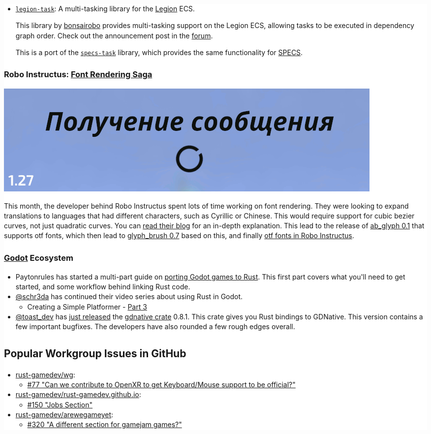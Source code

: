 - [`legion-task`]: A multi-tasking library for the [Legion] ECS.

    This library by [bonsairobo] provides multi-tasking support on the Legion
    ECS, allowing tasks to be executed in dependency graph order.
    Check out the announcement post in the [forum][legion_task_forum].

    This is a port of the [`specs-task`] library, which provides the same
    functionality for [SPECS].

[`legion-task`]: https://github.com/bonsairobo/legion-task
[`rlua`]: https://github.com/amethyst/rlua
[`specs-task`]: https://github.com/bonsairobo/specs-task
[amethyst]: https://amethyst.rs
[bonsairobo]: https://github.com/bonsairobo
[Legion]: https://github.com/TomGillen/legion
[legion_task_forum]: https://community.amethyst.rs/t/announcing-a-new-multi-tasking-library-for-legion-ecs/1495
[Lua]: https://www.lua.org/
[rlua_discussion]: https://github.com/amethyst/rlua/issues/174
[SPECS]: https://github.com/amethyst/specs

### Robo Instructus: [Font Rendering Saga][otf-font-rendering]

![ttf example](ttf.gif)

This month, the developer behind Robo Instructus spent lots of time working on
font rendering. They were looking to expand translations to languages that had
different characters, such as Cyrillic or Chinese. This would require support
for cubic bezier curves, not just quadratic curves. You can [read their
blog][otf-font-rendering] for an in-depth explanation. This lead to the release
of [ab_glyph 0.1][otf-saga-ab-glyph] that supports otf fonts, which then lead to
[glyph_brush 0.7][otf-saga-glyph-brush] based on this, and finally [otf fonts in
Robo Instructus][otf-font-robo].

[otf-font-rendering]: https://blog.roboinstruct.us/2020/05/24/the-otf-journey.html
[otf-saga-ab-glyph]: https://twitter.com/bigabgames/status/1258866371024293890
[otf-saga-glyph-brush]: https://twitter.com/bigabgames/status/1264235900462075906
[otf-font-robo]: https://twitter.com/bigabgames/status/1264557215693918209

### [Godot] Ecosystem

- Paytonrules has started a multi-part guide on [porting Godot games to
  Rust][godot-porting-games-to-rust]. This first part covers what you'll need to
  get started, and some workflow behind linking Rust code.
- [@schr3da] has continued their video series about using Rust in Godot.
  - Creating a Simple Platformer -
    [Part 3](https://youtube.com/watch?v=0CUu111YJIk)
- [@toast_dev] has [just released][gdnative-release] the [gdnative crate][gdnative-crate]
  0.8.1. This crate gives you Rust bindings to GDNative.
  This version contains a few important bugfixes. The developers have also
  rounded a few rough edges overall.

[godot-porting-games-to-rust]: https://paytonrules.com/post/games-in-rust-with-godot-part-one/
[godot-platformer-video]: https://www.youtube.com/watch?v=0CUu111YJIk
[Godot]: https://godotengine.org
[@schr3da]: https://www.youtube.com/channel/UC4jYW3lJKrEvOqCQ2ElryGw
[gdnative-crate]: https://crates.io/crates/gdnative
[gdnative-release]: https://twitter.com/toast_dev/status/1267071886040555520
[@toast_dev]: https://twitter.com/toast_dev

## Popular Workgroup Issues in GitHub



- [rust-gamedev/wg](https://github.com/rust-gamedev/wg):
  - [#77 "Can we contribute to OpenXR to get Keyboard/Mouse support to be official?"](https://github.com/rust-gamedev/wg/issues/77)
- [rust-gamedev/rust-gamedev.github.io](https://github.com/rust-gamedev/rust-gamedev.github.io):
  - [#150 "Jobs Section"](https://github.com/rust-gamedev/rust-gamedev.github.io/issues/150)
- [rust-gamedev/arewegameyet](https://github.com/rust-gamedev/arewegameyet):
  - [#320 "A different section for gamejam games?"](https://github.com/rust-gamedev/arewegameyet/issues/320)


[Rust]: https://rust-lang.org
[join]: https://github.com/rust-gamedev/wg#join-the-fun
[pr]: https://github.com/rust-gamedev/rust-gamedev.github.io
[coordination]: https://github.com/rust-gamedev/rust-gamedev.github.io/issues?q=label%3Acoordination
[veloren]: https://veloren.net
[veloren-opencollective]: https://opencollective.com/veloren
[gamingonlinux]: https://www.gamingonlinux.com/2020/05/veloren-an-open-source-rpg-inspired-by-cube-world-has-a-new-release
[paddlers-blog]: https://www.jakobmeier.ch/blogging/Paddlers_4.html
[paddlers-demo]: https://demo.paddlers.ch/
[paddlers-news]: https://paddlers.ch/news.html
[paddlers-repo]: https://github.com/jakmeier/paddlers-browser-game
[paddlers-teaser]: https://www.youtube.com/watch?v=3Syw7hxQ-z0
[paddlers-website]: https://paddlers.ch
[Stefano Casillo]: https://twitter.com/KunosStefano
[Assetto Corsa]: https://www.assettocorsa.net
[sailing-twitch]: https://twitch.tv/kunosstefano
[sailing-youtube]: https://youtube.com/channel/UC7n_g2xDySrmKRaf41rSwlg
[garden]: https://epcc.itch.io/garden
[garden-devlog]: https://cyberplant.xyz/posts/may
[garden-kaleidoscope]: https://twitter.com/logicsoup/status/1259953969427873799
[Sandbox]: https://github.com/JMS55/sandbox
[orb.farm]: https://orb.farm
[orb-farm-src]: https://github.com/MaxBittker/orb.farm
[Max Bittker]: https://maxbittker.com
[about-sandspiel]: https://maxbittker.com/making-sandspiel
[@seratonik]: https://twitter.com/seratonik
[cratebeforeattack-devlog]: https://cratebeforeattack.com/posts
[cratebeforeattack-play]: https://cratebeforeattack.com/play
[cratebeforeattack-site]: https://cratebeforeattack.com
[cratebeforeattack-youtube]: https://youtube.com/channel/UC_xMilPTLuuE5iLs1Ml9zow
[cratebeforeattack-youtube-ai]: https://www.youtube.com/watch?v=PcJOayy5gP4
[cratebeforeattack-physics-demo]: https://github.com/koalefant/circle2d
[@CrateAttack]: https://twitter.com/CrateAttack
[tokio]: https://tokio.rs
[miniquad]: https://github.com/not-fl3/miniquad/
[stellary]: https://coffejunkstudio.itch.io/stellary
[stellary-trailer]: https://youtube.com/watch?v=1eVU4Pelp4g
[coffe]: https://twitter.com/CoffeJunkStudio
[digescape-game]: https://tantandev.itch.io/digescape
[digescape-progress-video]: https://www.youtube.com/watch?v=q6-f63vZW8Y
[digescape-rust-review]: https://www.youtube.com/watch?v=6fKt6bmnAKo
[digescape-github]: https://github.com/TanTanDev/DigEscape
[akigi]: https://akigi.com
[thebracket]: https://bracketproductions.com
[bracket-lib]: https://github.com/thebracket/bracket-lib
[rl-book]: http://bfnightly.bracketproductions.com/rustbook/
[nox-f-itch]: https://thebracket.itch.io/nox-futura
[nox-f-1]: https://reddit.com/r/roguelikedev/comments/gg4qx4/sharing_saturday_310/fq0cvrm
[nox-f-2]: https://reddit.com/r/roguelikedev/comments/gout79/sharing_saturday_312/frjozbb
[nox-f-3]: https://reddit.com/r/roguelikedev/comments/gxg69q/sharing_saturday_314/ft4akml
[on-fps-game-1]: http://atilkockar.com/on-fps-game-progress-1
[on-fps-game-video]: https://youtube.com/watch?v=TvgWOEnlXw4
[life-level-editor]: https://twitter.com/datoh/status/1264574784769318915
[twitch.tv/datoh]: https://twitch.tv/datoh
[life]: https://datoh.itch.io/life
[@datoh]: https://twitter.com/datoh
[minds-eye]: https://github.com/MichaelStott/Minds-Eye
[vkeyes-demo-rs]: https://github.com/funmaker/vkeyes-demo-rs
[Fun Maker]: https://twitter.com/FunMaker39
[updates]: https://twitter.com/oliviff/status/1264301381042782209
[wasm_yt]: https://www.youtube.com/watch?v=7YQGwb4_AvA
[wasm_it]: https://azriel.im/wasm_it/
[Azriel]: https://github.com/azriel91/
[WASM]: https://webassembly.org/
[rust_asm]: https://giordi91.github.io/post/disassemlbyrust1
[@MGDev91]: https://twitter.com/MGDev91
[mkhan45]: https://mkhan45.github.io
[pong-tut-1]: https://mkhan45.github.io/2020/05/19/Pong-tutorial-with-ggez.html
[pong-tut-src]: https://github.com/mkhan45/ggez-pong-tutorial
[willofindie]: https://willofindie.com
[gfx-hal-tut]: https://willofindie.com/gfx-hal-initials
[gfx-hal-tut-1]: https://willofindie.com/gfx-hal-initials/physical-logical-devices
[gfx-hal-tut-2]: https://willofindie.com/gfx-hal-initials/display-window
[safe_arch]: https://github.com/Lokathor/safe_arch
[safe_arch_docs]: https://docs.rs/safe_arch
[@lokathor]: https://twitter.com/lokathor
[core::arch]: https://doc.rust-lang.org/nightly/core/core_arch/arch/index.html
[wgpu-post]: https://kvark.github.io/web/gpu/native/2020/05/03/point-of-webgpu-native.html
[@kvark]: https://kvark.github.io
[@MrVallentin]: https://twitter.com/MrVallentin
[NodeFXTweet]: https://twitter.com/MrVallentin/status/1256805858022998016
[Goods]: https://crates.io/crates/goods
[cute-c2]: https://github.com/yeahross0/cute-c2
[cute-c2-c]: https://github.com/RandyGaul/cute_headers/blob/master/cute_c2.h
[yeahross0]: https://github.com/yeahross0
[kas]: https://github.com/kas-gui/kas
[kas-040]: https://github.com/kas-gui/kas/blob/master/CHANGELOG.md
[dhardy]: https://github.com/dhardy
[iced]: https://github.com/hecrj/iced/
[iced-pr]: https://github.com/hecrj/iced/pull/325
[iced-life]: https://github.com/hecrj/iced/tree/e7e8e76c2/examples/game_of_life
[beehive]: https://github.com/toasteater/beehive
[rbg-guide]: https://redblobgames.com/grids/hexagons
[rustsim-survey]: https://docs.google.com/forms/d/e/1FAIpQLSes3qjVxpksw6ntendfadQW7x4MCSw6Vd2Kdg4sDFj46zs5ew/viewform
[rustsim.org]: https://rustsim.org
[nphysics.org]: https://nphysics.org
[svg_face]: https://github.com/dabreegster/svg_face
[anokhee/visual-synthesizer]: https://github.com/anokhee/visual-synthesizer
[Mun]: https://mun-lang.org
[mun-release]: https://mun-lang.org/blog/2020/05/16/release-mun-v0-2-0
[mun-may]: https://mun-lang.org/blog/2020/05/31/this-month-may
[Tetra]: https://github.com/17cupsofcoffee/tetra
[tetra-036]: https://twitter.com/17cupsofcoffee/status/1261381601524621312
[tetra-040]: https://twitter.com/17cupsofcoffee/status/1256599606697308164
[rg3d]: https://github.com/mrDIMAS/rg3d
[rusty editor]: https://github.com/mrDIMAS/rusty-editor
[@PsichiX]: https://github.com/PsichiX
[Oxygengine]: https://github.com/PsichiX/Oxygengine
[oxygengine-project]: https://github.com/PsichiX/Oxygengine/projects/1
[label-meeting]: https://github.com/rust-gamedev/wg/issues?q=label%3Ameeting
[embark.rs]: https://embark.rs
[embark-open-issues]: https://github.com/search?q=user:EmbarkStudios+state:open
[winit-issues]: https://github.com/rust-windowing/winit/issues?utf8=✓&q=is%3Aissue+is%3Aopen+label%3A%22status%3A+help+wanted%22+label%3A%22Good+first+issue%22
[gfx-issues]: https://github.com/gfx-rs/gfx/issues?q=is%3Aissue+is%3Aopen+label%3Acontributor-friendly
[wgpu-help-wanted]: https://github.com/gfx-rs/wgpu-rs/issues?q=is%3Aissue+is%3Aopen+label%3A%22help+wanted%22
[luminance-fruits]: https://github.com/phaazon/luminance-rs/issues?q=is%3Aissue+is%3Aopen+label%3A%22low+hanging+fruit%22
[ggez-issues]: https://github.com/ggez/ggez/labels/%2AGOOD%20FIRST%20ISSUE%2A
[veloren-beginner]: https://gitlab.com/veloren/veloren/issues?label_name=beginner
[amethyst-issues]: https://github.com/amethyst/amethyst/issues?q=is%3Aissue+is%3Aopen+label%3A%22good+first+issue%22
[abstreet-issues]: https://github.com/dabreegster/abstreet/issues?q=is%3Aissue+is%3Aopen+label%3A%22good+first+issue%22
[mun-issues]: https://github.com/mun-lang/mun/labels/good%20first%20issue
[safe-arch-issues]: https://github.com/Lokathor/safe_arch/issues?q=is%3Aissue+is%3Aopen+label%3A%22Good+First+Issue%22
[elektron]: https://elektron.se
[elektron-job]: https://elektron.se/rust-graphics-engineer
[Anselm Eickhoff]: https://aeplay.org
[cb]: https://aeplay.org/citybound
[cb-video]: https://youtube.com/watch?v=qr9GTTST_Dk
[cb-slides]: https://www.dropbox.com/s/z9ddkhz2pbidt8c/rustfest.pdf?dl=0
[/r/rust_gamedev]: https://reddit.com/r/rust_gamedev
[@rust_gamedev]: https://twitter.com/rust_gamedev